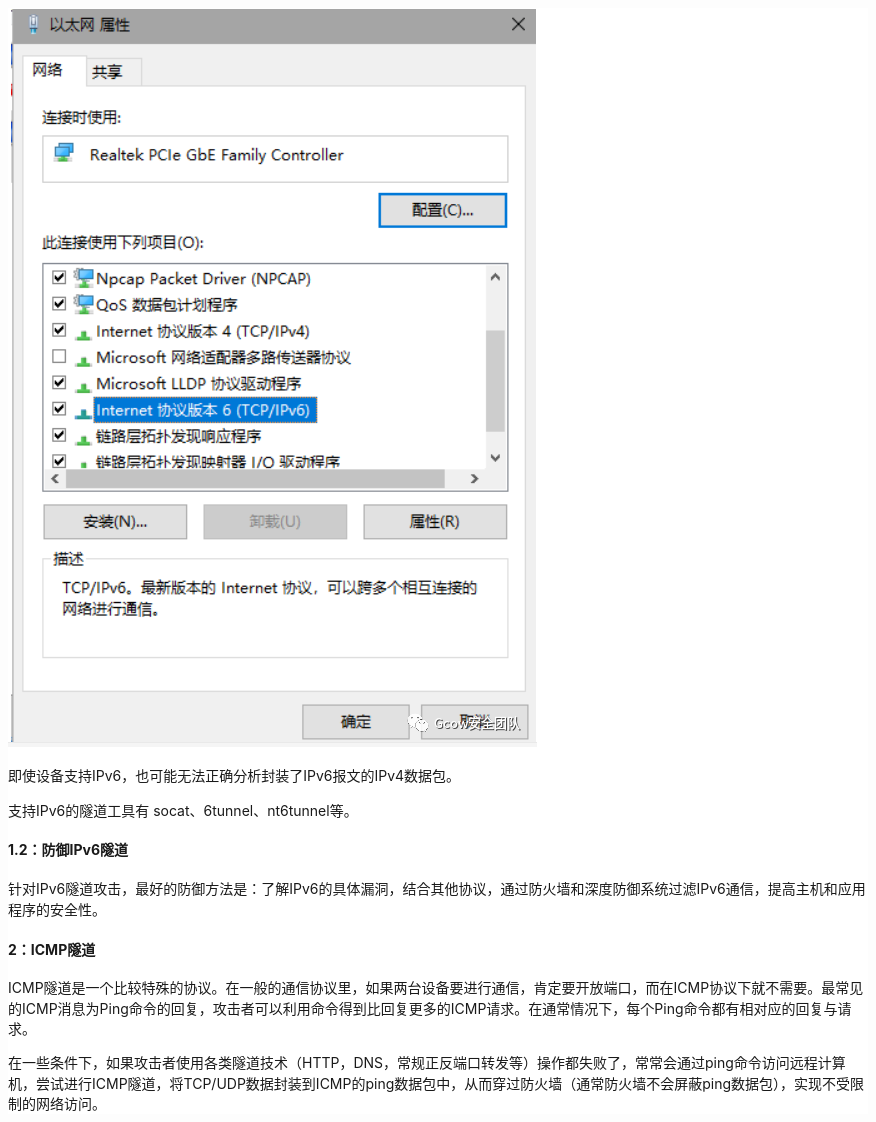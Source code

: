 ![](/assets/img/隐藏通信隧道基础知识/6.png)

即使设备支持IPv6，也可能无法正确分析封装了IPv6报文的IPv4数据包。

支持IPv6的隧道工具有 socat、6tunnel、nt6tunnel等。

#### 1.2：防御IPv6隧道
针对IPv6隧道攻击，最好的防御方法是：了解IPv6的具体漏洞，结合其他协议，通过防火墙和深度防御系统过滤IPv6通信，提高主机和应用程序的安全性。

#### 2：ICMP隧道
ICMP隧道是一个比较特殊的协议。在一般的通信协议里，如果两台设备要进行通信，肯定要开放端口，而在ICMP协议下就不需要。最常见的ICMP消息为Ping命令的回复，攻击者可以利用命令得到比回复更多的ICMP请求。在通常情况下，每个Ping命令都有相对应的回复与请求。

在一些条件下，如果攻击者使用各类隧道技术（HTTP，DNS，常规正反端口转发等）操作都失败了，常常会通过ping命令访问远程计算机，尝试进行ICMP隧道，将TCP/UDP数据封装到ICMP的ping数据包中，从而穿过防火墙（通常防火墙不会屏蔽ping数据包），实现不受限制的网络访问。
